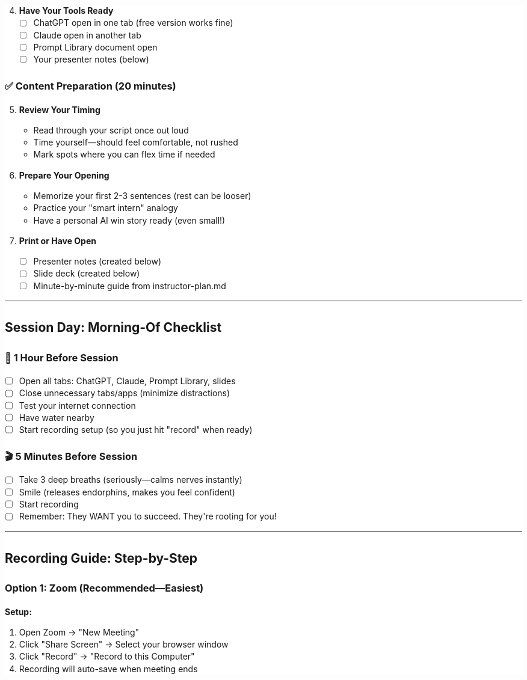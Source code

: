 4. **Have Your Tools Ready**
   - [ ] ChatGPT open in one tab (free version works fine)
   - [ ] Claude open in another tab
   - [ ] Prompt Library document open
   - [ ] Your presenter notes (below)

### ✅ **Content Preparation (20 minutes)**

5. **Review Your Timing**
   - Read through your script once out loud
   - Time yourself—should feel comfortable, not rushed
   - Mark spots where you can flex time if needed

6. **Prepare Your Opening**
   - Memorize your first 2-3 sentences (rest can be looser)
   - Practice your "smart intern" analogy
   - Have a personal AI win story ready (even small!)

7. **Print or Have Open**
   - [ ] Presenter notes (created below)
   - [ ] Slide deck (created below)
   - [ ] Minute-by-minute guide from instructor-plan.md

---

## **Session Day: Morning-Of Checklist**

### 🌅 **1 Hour Before Session**

- [ ] Open all tabs: ChatGPT, Claude, Prompt Library, slides
- [ ] Close unnecessary tabs/apps (minimize distractions)
- [ ] Test your internet connection
- [ ] Have water nearby
- [ ] Start recording setup (so you just hit "record" when ready)

### 🎬 **5 Minutes Before Session**

- [ ] Take 3 deep breaths (seriously—calms nerves instantly)
- [ ] Smile (releases endorphins, makes you feel confident)
- [ ] Start recording
- [ ] Remember: They WANT you to succeed. They're rooting for you!

---

## **Recording Guide: Step-by-Step**

### **Option 1: Zoom (Recommended—Easiest)**

**Setup:**
1. Open Zoom → "New Meeting"
2. Click "Share Screen" → Select your browser window
3. Click "Record" → "Record to this Computer"
4. Recording will auto-save when meeting ends
